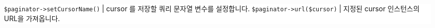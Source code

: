 `$paginator->setCursorName()`  |  cursor 를 저장할 쿼리 문자열 변수를 설정합니다.
`$paginator->url($cursor)`  |  지정된 cursor 인스턴스의 URL을 가져옵니다.
